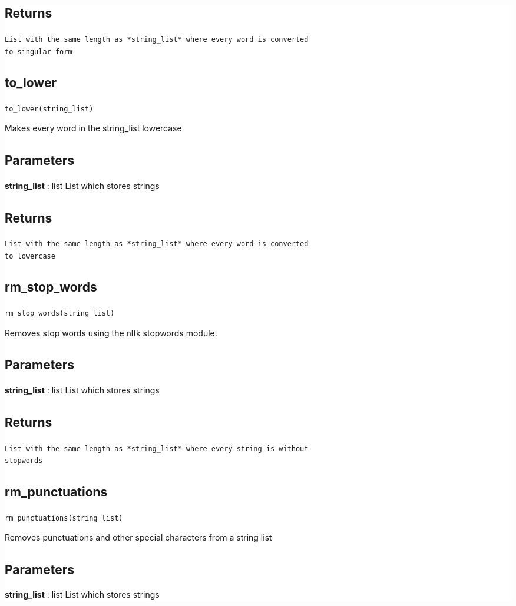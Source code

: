 Returns
-------

    List with the same length as *string_list* where every word is converted
    to singular form

## to_lower
```python
to_lower(string_list)
```

Makes every word in the string_list lowercase

Parameters
----------

**string_list** : list
    List which stores strings

Returns
-------

    List with the same length as *string_list* where every word is converted
    to lowercase

## rm_stop_words
```python
rm_stop_words(string_list)
```

Removes stop words using the nltk stopwords module.

Parameters
----------

 **string_list** : list
    List which stores strings

Returns
-------

    List with the same length as *string_list* where every string is without
    stopwords

## rm_punctuations
```python
rm_punctuations(string_list)
```

Removes punctuations and other special characters from a string list

Parameters
----------

**string_list** : list
    List which stores strings
